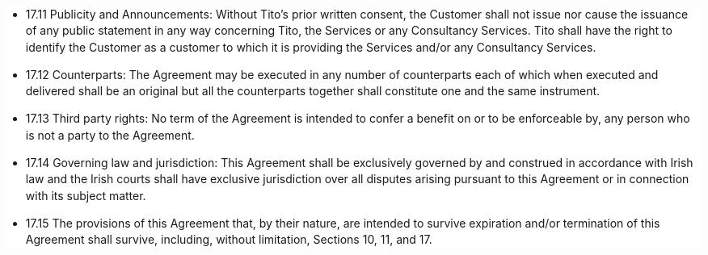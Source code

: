 - 17.11 Publicity and Announcements: Without Tito’s prior written consent, the Customer shall not issue nor cause the issuance of any public statement in any way concerning Tito, the Services or any Consultancy Services.  Tito shall have the right to identify the Customer as a customer to which it is providing the Services and/or any Consultancy Services.    

- 17.12 Counterparts: The Agreement may be executed in any number of counterparts each of which when executed and delivered shall be an original but all the counterparts together shall constitute one and the same instrument.

- 17.13 Third party rights: No term of the Agreement is intended to confer a benefit on or to be enforceable by, any person who is not a party to the Agreement.

- 17.14 Governing law and jurisdiction: This Agreement shall be exclusively governed by and construed in accordance with Irish law and the Irish courts shall have exclusive jurisdiction over all disputes arising pursuant to this Agreement or in connection with its subject matter.

- 17.15 The provisions of this Agreement that, by their nature, are intended to survive expiration and/or termination of this Agreement shall survive, including, without limitation, Sections 10, 11, and 17.
